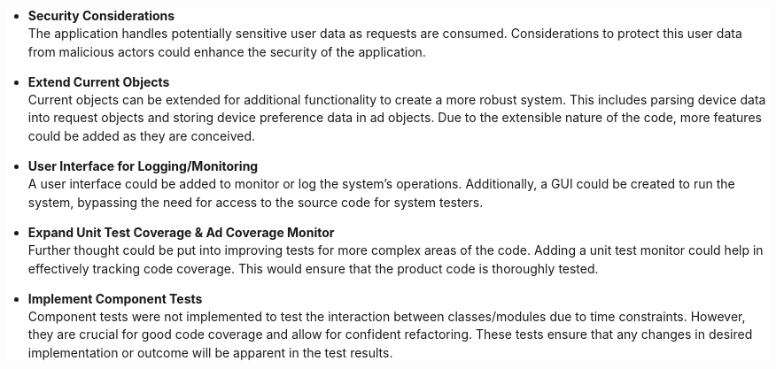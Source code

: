 - **Security Considerations**  
  The application handles potentially sensitive user data as requests are consumed. Considerations to protect this user data from malicious actors could enhance the security of the application.

- **Extend Current Objects**  
  Current objects can be extended for additional functionality to create a more robust system. This includes parsing device data into request objects and storing device preference data in ad objects. Due to the extensible nature of the code, more features could be added as they are conceived.

- **User Interface for Logging/Monitoring**  
  A user interface could be added to monitor or log the system’s operations. Additionally, a GUI could be created to run the system, bypassing the need for access to the source code for system testers.

- **Expand Unit Test Coverage & Ad Coverage Monitor**  
  Further thought could be put into improving tests for more complex areas of the code. Adding a unit test monitor could help in effectively tracking code coverage. This would ensure that the product code is thoroughly tested.

- **Implement Component Tests**  
  Component tests were not implemented to test the interaction between classes/modules due to time constraints. However, they are crucial for good code coverage and allow for confident refactoring. These tests ensure that any changes in desired implementation or outcome will be apparent in the test results.

